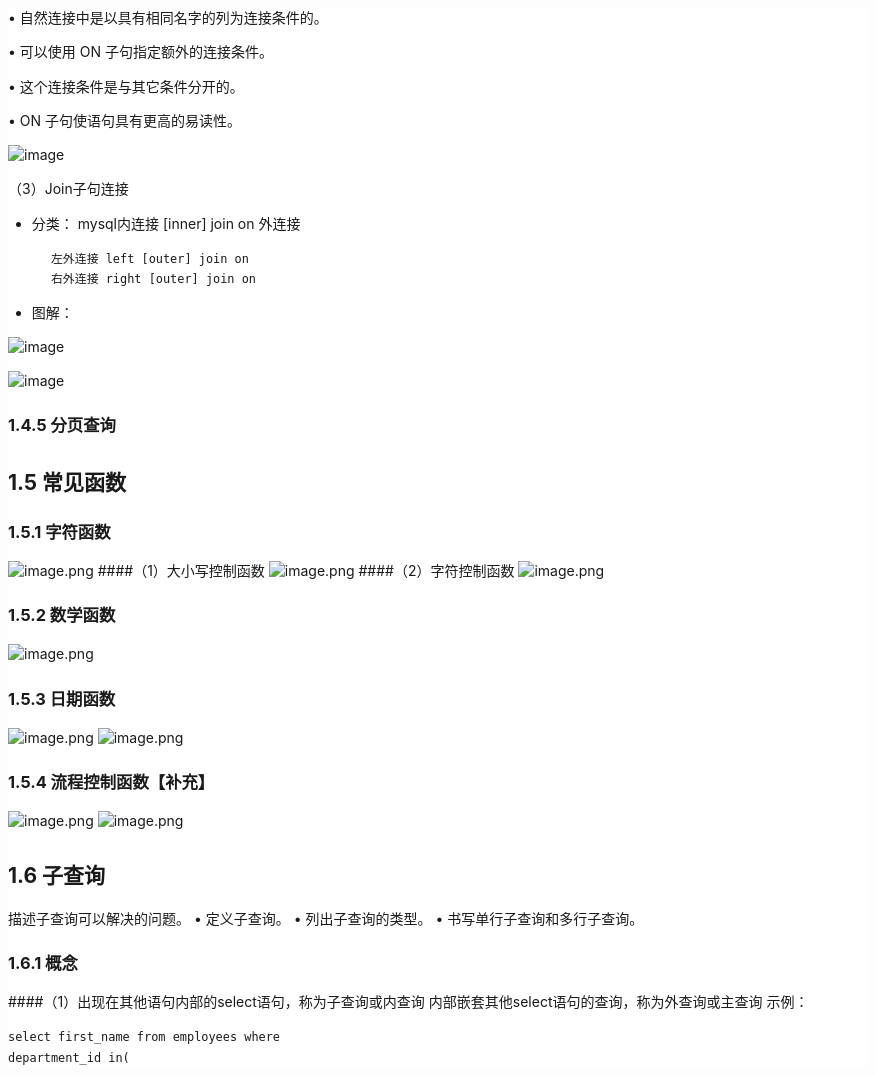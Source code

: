 • 自然连接中是以具有相同名字的列为连接条件的。

• 可以使用 ON 子句指定额外的连接条件。

• 这个连接条件是与其它条件分开的。

• ON 子句使语句具有更高的易读性。

![image](https://upload-images.jianshu.io/upload_images/24777208-0af155bd36d3d911.png?imageMogr2/auto-orient/strip%7CimageView2/2/w/1240)

（3）Join子句连接

- 分类：
mysql内连接 [inner] join on
外连接
```
      左外连接 left [outer] join on
      右外连接 right [outer] join on
```
- 图解：

![image](https://upload-images.jianshu.io/upload_images/24777208-2f6e1e9b3d1a7b0e.png?imageMogr2/auto-orient/strip%7CimageView2/2/w/1240)

![image](https://upload-images.jianshu.io/upload_images/24777208-f7cea2fddb2f9aa1.png?imageMogr2/auto-orient/strip%7CimageView2/2/w/1240)

### 1.4.5 分页查询

## 1.5 常见函数
### 1.5.1 字符函数
![image.png](https://upload-images.jianshu.io/upload_images/24777208-c68c1581463a92f9.png?imageMogr2/auto-orient/strip%7CimageView2/2/w/1240)
####（1）大小写控制函数
![image.png](https://upload-images.jianshu.io/upload_images/24777208-2fa9b5c0152de7bb.png?imageMogr2/auto-orient/strip%7CimageView2/2/w/1240)
####（2）字符控制函数
![image.png](https://upload-images.jianshu.io/upload_images/24777208-589a8e3514eef3ce.png?imageMogr2/auto-orient/strip%7CimageView2/2/w/1240)

### 1.5.2 数学函数
![image.png](https://upload-images.jianshu.io/upload_images/24777208-248af2e384fa8e9d.png?imageMogr2/auto-orient/strip%7CimageView2/2/w/1240)

### 1.5.3 日期函数
![image.png](https://upload-images.jianshu.io/upload_images/24777208-39c374b4263a683a.png?imageMogr2/auto-orient/strip%7CimageView2/2/w/1240)
![image.png](https://upload-images.jianshu.io/upload_images/24777208-12765a961095a675.png?imageMogr2/auto-orient/strip%7CimageView2/2/w/1240)

### 1.5.4 流程控制函数【补充】
![image.png](https://upload-images.jianshu.io/upload_images/24777208-971d331be350fa06.png?imageMogr2/auto-orient/strip%7CimageView2/2/w/1240)
![image.png](https://upload-images.jianshu.io/upload_images/24777208-210aeae945c5d7af.png?imageMogr2/auto-orient/strip%7CimageView2/2/w/1240)
## 1.6 子查询
描述子查询可以解决的问题。
• 定义子查询。
• 列出子查询的类型。
• 书写单行子查询和多行子查询。
### 1.6.1 概念
####（1）出现在其他语句内部的select语句，称为子查询或内查询
  内部嵌套其他select语句的查询，称为外查询或主查询
  示例：
```
select first_name from employees where
department_id in(
```